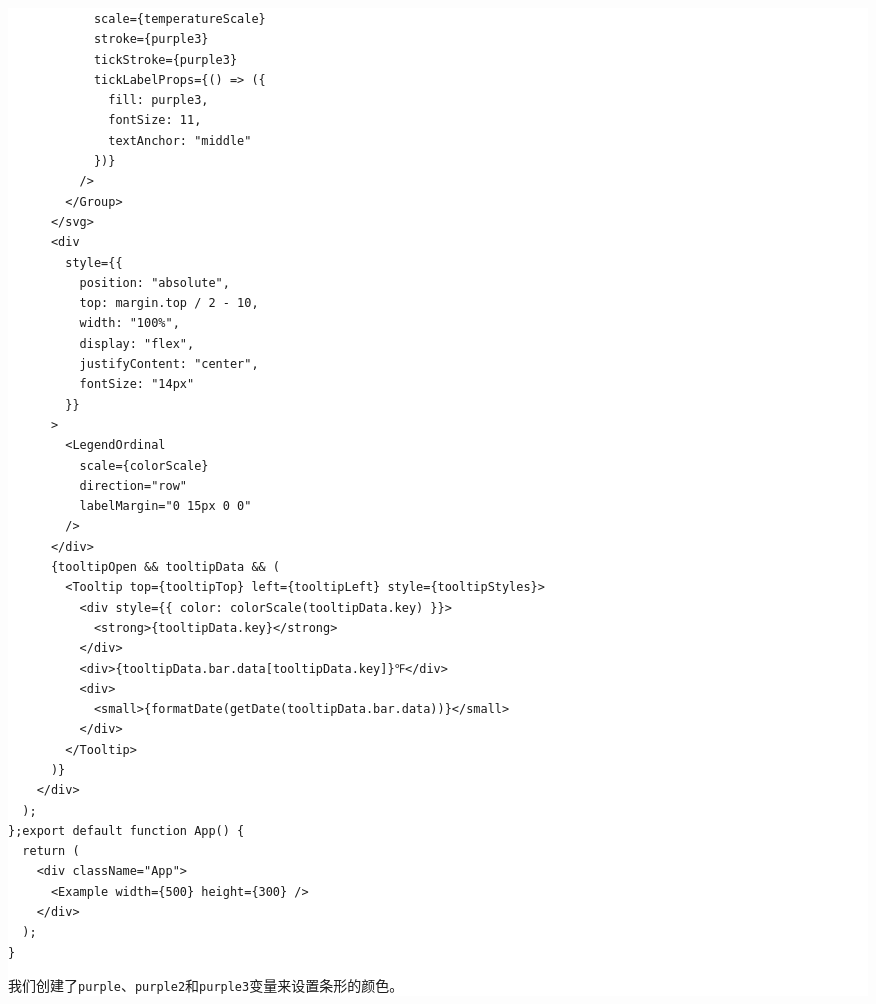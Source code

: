```
            scale={temperatureScale}
            stroke={purple3}
            tickStroke={purple3}
            tickLabelProps={() => ({
              fill: purple3,
              fontSize: 11,
              textAnchor: "middle"
            })}
          />
        </Group>
      </svg>
      <div
        style={{
          position: "absolute",
          top: margin.top / 2 - 10,
          width: "100%",
          display: "flex",
          justifyContent: "center",
          fontSize: "14px"
        }}
      >
        <LegendOrdinal
          scale={colorScale}
          direction="row"
          labelMargin="0 15px 0 0"
        />
      </div>
      {tooltipOpen && tooltipData && (
        <Tooltip top={tooltipTop} left={tooltipLeft} style={tooltipStyles}>
          <div style={{ color: colorScale(tooltipData.key) }}>
            <strong>{tooltipData.key}</strong>
          </div>
          <div>{tooltipData.bar.data[tooltipData.key]}℉</div>
          <div>
            <small>{formatDate(getDate(tooltipData.bar.data))}</small>
          </div>
        </Tooltip>
      )}
    </div>
  );
};export default function App() {
  return (
    <div className="App">
      <Example width={500} height={300} />
    </div>
  );
}
```

我们创建了`purple`、`purple2`和`purple3`变量来设置条形的颜色。
